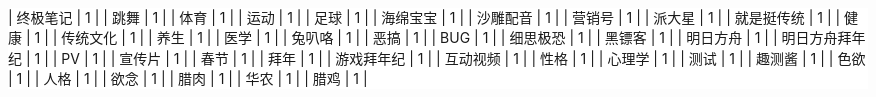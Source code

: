 | 终极笔记 | 1 |
| 跳舞 | 1 |
| 体育 | 1 |
| 运动 | 1 |
| 足球 | 1 |
| 海绵宝宝 | 1 |
| 沙雕配音 | 1 |
| 营销号 | 1 |
| 派大星 | 1 |
| 就是挺传统 | 1 |
| 健康 | 1 |
| 传统文化 | 1 |
| 养生 | 1 |
| 医学 | 1 |
| 兔叭咯 | 1 |
| 恶搞 | 1 |
| BUG | 1 |
| 细思极恐 | 1 |
| 黑镖客 | 1 |
| 明日方舟 | 1 |
| 明日方舟拜年纪 | 1 |
| PV | 1 |
| 宣传片 | 1 |
| 春节 | 1 |
| 拜年 | 1 |
| 游戏拜年纪 | 1 |
| 互动视频 | 1 |
| 性格 | 1 |
| 心理学 | 1 |
| 测试 | 1 |
| 趣测酱 | 1 |
| 色欲 | 1 |
| 人格 | 1 |
| 欲念 | 1 |
| 腊肉 | 1 |
| 华农 | 1 |
| 腊鸡 | 1 |